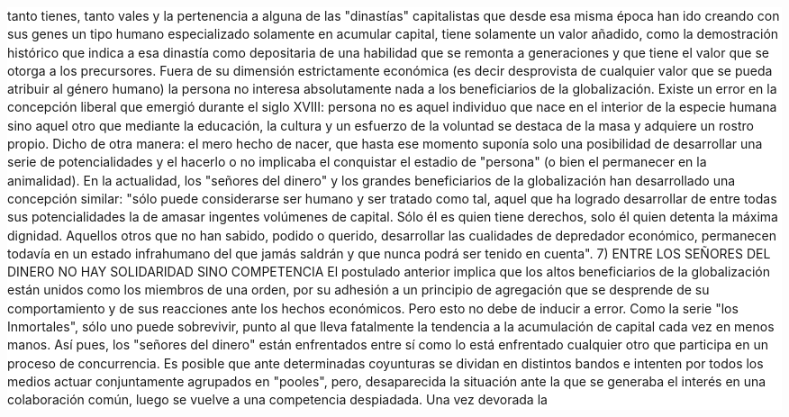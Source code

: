 tanto tienes,
tanto vales y la pertenencia a alguna de las "dinastías"
capitalistas que desde esa misma época han ido creando con
sus genes un tipo humano especializado solamente en acumular
capital, tiene solamente un valor añadido, como la
demostración histórico que indica a esa dinastía como
depositaria de una habilidad que se remonta a generaciones y
que tiene el valor que se otorga a los precursores.
Fuera de su dimensión
estrictamente económica (es decir desprovista de cualquier valor
que se pueda atribuir al género humano) la persona no interesa
absolutamente nada a los beneficiarios de
la globalización.
Existe un error en la
concepción liberal que emergió durante el siglo XVIII:
persona no es
aquel individuo que nace en el interior de la especie humana
sino aquel otro que mediante la educación, la cultura y un
esfuerzo de la voluntad se destaca de la masa y adquiere un
rostro propio.
Dicho de otra manera:
el mero hecho de
nacer, que hasta ese momento suponía solo una posibilidad de
desarrollar una serie de potencialidades y el hacerlo o no
implicaba el conquistar el estadio de "persona" (o bien el
permanecer en la animalidad).
En la actualidad, los
"señores del dinero" y los grandes beneficiarios de la
globalización han desarrollado una concepción similar:
"sólo puede
considerarse ser humano y ser tratado como tal, aquel que ha
logrado desarrollar de entre todas sus potencialidades la de
amasar ingentes volúmenes de capital.
Sólo él es quien
tiene derechos, solo él quien detenta la máxima dignidad.
Aquellos otros
que no han sabido, podido o querido, desarrollar las
cualidades de depredador económico, permanecen todavía en un
estado infrahumano del que jamás saldrán y que nunca podrá
ser tenido en cuenta".
7) ENTRE
LOS SEÑORES DEL DINERO NO HAY SOLIDARIDAD SINO COMPETENCIA
El postulado anterior
implica que los altos beneficiarios de la globalización están
unidos como los miembros de una orden, por su adhesión a un
principio de agregación que se desprende de su comportamiento y
de sus reacciones ante los hechos económicos.
Pero esto no debe de
inducir a error.
Como la serie "los
Inmortales", sólo uno puede sobrevivir, punto al que
lleva fatalmente la tendencia a la acumulación de capital cada
vez en menos manos.
Así pues, los
"señores del dinero" están enfrentados entre sí como lo está
enfrentado cualquier otro que participa en un proceso de
concurrencia.
Es posible que ante
determinadas coyunturas se dividan en distintos bandos e
intenten por todos los medios actuar conjuntamente agrupados en
"pooles", pero, desaparecida la situación ante la que se
generaba el interés en una colaboración común, luego se vuelve a
una competencia despiadada.
Una vez devorada la